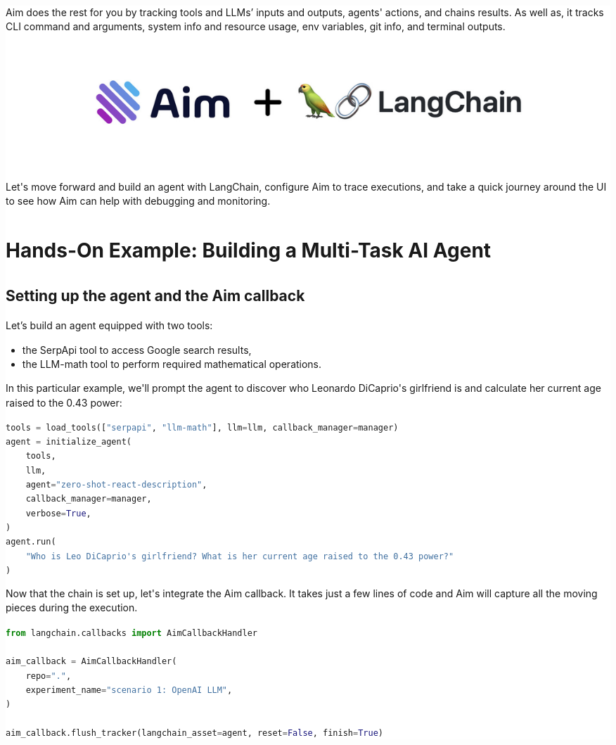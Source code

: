 Aim does the rest for you by tracking tools and LLMs’ inputs and outputs, agents' actions, and chains results. As well as, it tracks CLI command and arguments, system info and resource usage, env variables, git info, and terminal outputs.

![](/images/dynamic/langchain_aim.jpg)

Let's move forward and build an agent with LangChain, configure Aim to trace executions, and take a quick journey around the UI to see how Aim can help with debugging and monitoring.

# Hands-On Example: Building a Multi-Task AI Agent

## Setting up the agent and the Aim callback

Let’s build an agent equipped with two tools:

* the SerpApi tool to access Google search results,
* the LLM-math tool to perform required mathematical operations.

In this particular example, we'll prompt the agent to discover who Leonardo DiCaprio's girlfriend is and calculate her current age raised to the 0.43 power:

```python
tools = load_tools(["serpapi", "llm-math"], llm=llm, callback_manager=manager)
agent = initialize_agent(
    tools,
    llm,
    agent="zero-shot-react-description",
    callback_manager=manager,
    verbose=True,
)
agent.run(
    "Who is Leo DiCaprio's girlfriend? What is her current age raised to the 0.43 power?"
)
```

Now that the chain is set up, let's integrate the Aim callback. It takes just a few lines of code and Aim will capture all the moving pieces during the execution.

```python
from langchain.callbacks import AimCallbackHandler

aim_callback = AimCallbackHandler(
    repo=".",
    experiment_name="scenario 1: OpenAI LLM",
)

aim_callback.flush_tracker(langchain_asset=agent, reset=False, finish=True)
```
